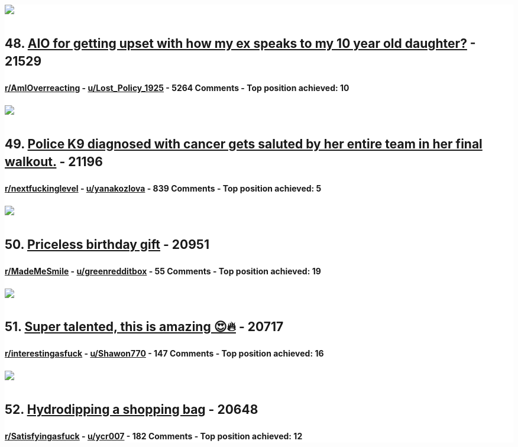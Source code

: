 <a href="https://i.redd.it/7hdrofnq8qne1.jpeg"><img src="https://b.thumbs.redditmedia.com/QPTuGUN8xX1yMuddqQECMLI2j_aYa5JLAPTb2hBR8Fg.jpg"></img></a>

## 48. [AIO for getting upset with how my ex speaks to my 10 year old daughter?](http://reddit.com/r/AmIOverreacting/comments/1j78afr/aio_for_getting_upset_with_how_my_ex_speaks_to_my/) - 21529
#### [r/AmIOverreacting](http://reddit.com/r/AmIOverreacting) - [u/Lost_Policy_1925](http://reddit.com/u/Lost_Policy_1925) - 5264 Comments - Top position achieved: 10

<a href="https://i.redd.it/nvlxth0w7one1.jpeg"><img src="https://b.thumbs.redditmedia.com/RATnwDoE4qYU-SLrNrh6Jtur_3Ja49iuV-1enCFTbgk.jpg"></img></a>

## 49. [Police K9 diagnosed with cancer gets saluted by her entire team in her final walkout.](http://reddit.com/r/nextfuckinglevel/comments/1j7e7aw/police_k9_diagnosed_with_cancer_gets_saluted_by/) - 21196
#### [r/nextfuckinglevel](http://reddit.com/r/nextfuckinglevel) - [u/yanakozlova](http://reddit.com/u/yanakozlova) - 839 Comments - Top position achieved: 5

<a href="https://v.redd.it/7l7qhkw3kpne1"><img src="https://external-preview.redd.it/Y3k1cW93cjdrcG5lMbZmtIjtIna0QVmDHqVHW2eZTPaeBB9OofVUp0YwufFG.png?width=140&amp;height=140&amp;crop=140:140,smart&amp;format=jpg&amp;v=enabled&amp;lthumb=true&amp;s=92e92e2e54080db265c573fbda561d83e4e60077"></img></a>

## 50. [Priceless birthday gift](http://reddit.com/r/MadeMeSmile/comments/1j7i0ri/priceless_birthday_gift/) - 20951
#### [r/MadeMeSmile](http://reddit.com/r/MadeMeSmile) - [u/greenredditbox](http://reddit.com/u/greenredditbox) - 55 Comments - Top position achieved: 19

<a href="https://i.redd.it/fck1n1rydqne1.jpeg"><img src="https://b.thumbs.redditmedia.com/_-ui2zOP_jS43zr29xY8EG4_uQwB6eLvKJU4-491pWo.jpg"></img></a>

## 51. [Super talented, this is amazing 😍🔥](http://reddit.com/r/interestingasfuck/comments/1j77eum/super_talented_this_is_amazing/) - 20717
#### [r/interestingasfuck](http://reddit.com/r/interestingasfuck) - [u/Shawon770](http://reddit.com/u/Shawon770) - 147 Comments - Top position achieved: 16

<a href="https://v.redd.it/axfrmyjeznne1"><img src="https://external-preview.redd.it/Mnc0YmZ4amV6bm5lMRKaXcHGSySbQis1XtXVR0CLwABBRMKnhAz5I64ysAoh.png?width=140&amp;height=140&amp;crop=140:140,smart&amp;format=jpg&amp;v=enabled&amp;lthumb=true&amp;s=00de7213d455dc6e368ddfadd25e91945d9f8d2c"></img></a>

## 52. [Hydrodipping a shopping bag](http://reddit.com/r/Satisfyingasfuck/comments/1j7g4pw/hydrodipping_a_shopping_bag/) - 20648
#### [r/Satisfyingasfuck](http://reddit.com/r/Satisfyingasfuck) - [u/ycr007](http://reddit.com/u/ycr007) - 182 Comments - Top position achieved: 12
